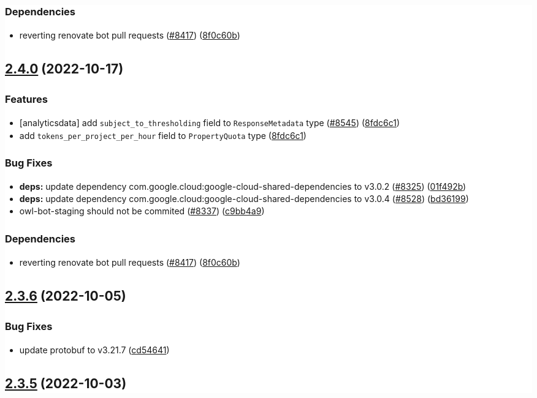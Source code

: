 ### Dependencies

* reverting renovate bot pull requests ([#8417](https://github.com/googleapis/google-cloud-java/issues/8417)) ([8f0c60b](https://github.com/googleapis/google-cloud-java/commit/8f0c60bde446acccc665eb7894723632eefc3503))

## [2.4.0](https://github.com/googleapis/google-cloud-java/compare/google-cloud-workflow-executions-v2.3.6...google-cloud-workflow-executions-v2.4.0) (2022-10-17)


### Features

* [analyticsdata] add `subject_to_thresholding` field to `ResponseMetadata` type ([#8545](https://github.com/googleapis/google-cloud-java/issues/8545)) ([8fdc6c1](https://github.com/googleapis/google-cloud-java/commit/8fdc6c1f10f88f30f4d1407579d645f75366b4cf))
* add `tokens_per_project_per_hour` field to `PropertyQuota` type ([8fdc6c1](https://github.com/googleapis/google-cloud-java/commit/8fdc6c1f10f88f30f4d1407579d645f75366b4cf))


### Bug Fixes

* **deps:** update dependency com.google.cloud:google-cloud-shared-dependencies to v3.0.2 ([#8325](https://github.com/googleapis/google-cloud-java/issues/8325)) ([01f492b](https://github.com/googleapis/google-cloud-java/commit/01f492be424acdb90edb23ba66656aeff7cf39eb))
* **deps:** update dependency com.google.cloud:google-cloud-shared-dependencies to v3.0.4 ([#8528](https://github.com/googleapis/google-cloud-java/issues/8528)) ([bd36199](https://github.com/googleapis/google-cloud-java/commit/bd361998ac4eb7c78eef3b3eac39aef31a0cf44e))
* owl-bot-staging should not be commited ([#8337](https://github.com/googleapis/google-cloud-java/issues/8337)) ([c9bb4a9](https://github.com/googleapis/google-cloud-java/commit/c9bb4a97aa19032b78c86c951fe9920f24ac4eec))


### Dependencies

* reverting renovate bot pull requests ([#8417](https://github.com/googleapis/google-cloud-java/issues/8417)) ([8f0c60b](https://github.com/googleapis/google-cloud-java/commit/8f0c60bde446acccc665eb7894723632eefc3503))

## [2.3.6](https://github.com/googleapis/java-workflow-executions/compare/v2.3.5...v2.3.6) (2022-10-05)


### Bug Fixes

* update protobuf to v3.21.7 ([cd54641](https://github.com/googleapis/java-workflow-executions/commit/cd54641b0b9b75de0fcd233c509f0d5184945093))

## [2.3.5](https://github.com/googleapis/java-workflow-executions/compare/v2.3.4...v2.3.5) (2022-10-03)

